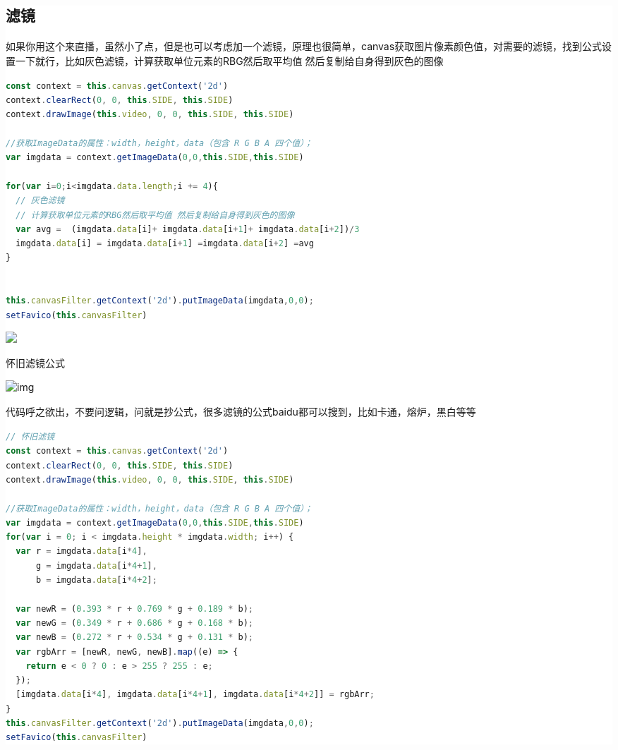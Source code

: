 ## 滤镜

如果你用这个来直播，虽然小了点，但是也可以考虑加一个滤镜，原理也很简单，canvas获取图片像素颜色值，对需要的滤镜，找到公式设置一下就行，比如灰色滤镜，计算获取单位元素的RBG然后取平均值 然后复制给自身得到灰色的图像

```javascript
const context = this.canvas.getContext('2d')
context.clearRect(0, 0, this.SIDE, this.SIDE)
context.drawImage(this.video, 0, 0, this.SIDE, this.SIDE)

//获取ImageData的属性：width，height，data（包含 R G B A 四个值）；
var imgdata = context.getImageData(0,0,this.SIDE,this.SIDE)

for(var i=0;i<imgdata.data.length;i += 4){
  // 灰色滤镜
  // 计算获取单位元素的RBG然后取平均值 然后复制给自身得到灰色的图像
  var avg =  (imgdata.data[i]+ imgdata.data[i+1]+ imgdata.data[i+2])/3
  imgdata.data[i] = imgdata.data[i+1] =imgdata.data[i+2] =avg   
}


this.canvasFilter.getContext('2d').putImageData(imgdata,0,0);
setFavico(this.canvasFilter)
```


![](https://user-gold-cdn.xitu.io/2020/4/7/171535e69e00828e?w=259&h=110&f=gif&s=37469)

怀旧滤镜公式

![img](https://user-gold-cdn.xitu.io/2018/9/16/165e1782dee77463?imageslim)

代码呼之欲出，不要问逻辑，问就是抄公式，很多滤镜的公式baidu都可以搜到，比如卡通，熔炉，黑白等等

```javascript
// 怀旧滤镜
const context = this.canvas.getContext('2d')
context.clearRect(0, 0, this.SIDE, this.SIDE)
context.drawImage(this.video, 0, 0, this.SIDE, this.SIDE)

//获取ImageData的属性：width，height，data（包含 R G B A 四个值）；
var imgdata = context.getImageData(0,0,this.SIDE,this.SIDE)
for(var i = 0; i < imgdata.height * imgdata.width; i++) {
  var r = imgdata.data[i*4],
      g = imgdata.data[i*4+1],
      b = imgdata.data[i*4+2];

  var newR = (0.393 * r + 0.769 * g + 0.189 * b);
  var newG = (0.349 * r + 0.686 * g + 0.168 * b);
  var newB = (0.272 * r + 0.534 * g + 0.131 * b);
  var rgbArr = [newR, newG, newB].map((e) => {
    return e < 0 ? 0 : e > 255 ? 255 : e;
  });
  [imgdata.data[i*4], imgdata.data[i*4+1], imgdata.data[i*4+2]] = rgbArr;
}
this.canvasFilter.getContext('2d').putImageData(imgdata,0,0);
setFavico(this.canvasFilter)
```
